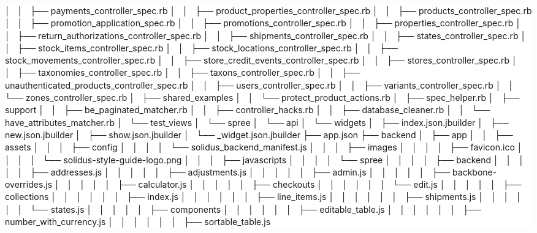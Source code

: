│       │           ├── payments_controller_spec.rb
│       │           ├── product_properties_controller_spec.rb
│       │           ├── products_controller_spec.rb
│       │           ├── promotion_application_spec.rb
│       │           ├── promotions_controller_spec.rb
│       │           ├── properties_controller_spec.rb
│       │           ├── return_authorizations_controller_spec.rb
│       │           ├── shipments_controller_spec.rb
│       │           ├── states_controller_spec.rb
│       │           ├── stock_items_controller_spec.rb
│       │           ├── stock_locations_controller_spec.rb
│       │           ├── stock_movements_controller_spec.rb
│       │           ├── store_credit_events_controller_spec.rb
│       │           ├── stores_controller_spec.rb
│       │           ├── taxonomies_controller_spec.rb
│       │           ├── taxons_controller_spec.rb
│       │           ├── unauthenticated_products_controller_spec.rb
│       │           ├── users_controller_spec.rb
│       │           ├── variants_controller_spec.rb
│       │           └── zones_controller_spec.rb
│       ├── shared_examples
│       │   └── protect_product_actions.rb
│       ├── spec_helper.rb
│       ├── support
│       │   ├── be_paginated_matcher.rb
│       │   ├── controller_hacks.rb
│       │   ├── database_cleaner.rb
│       │   └── have_attributes_matcher.rb
│       └── test_views
│           └── spree
│               └── api
│                   └── widgets
│                       ├── index.json.jbuilder
│                       ├── new.json.jbuilder
│                       ├── show.json.jbuilder
│                       └── _widget.json.jbuilder
├── app.json
├── backend
│   ├── app
│   │   ├── assets
│   │   │   ├── config
│   │   │   │   └── solidus_backend_manifest.js
│   │   │   ├── images
│   │   │   │   ├── favicon.ico
│   │   │   │   └── solidus-style-guide-logo.png
│   │   │   ├── javascripts
│   │   │   │   └── spree
│   │   │   │       ├── backend
│   │   │   │       │   ├── addresses.js
│   │   │   │       │   ├── adjustments.js
│   │   │   │       │   ├── admin.js
│   │   │   │       │   ├── backbone-overrides.js
│   │   │   │       │   ├── calculator.js
│   │   │   │       │   ├── checkouts
│   │   │   │       │   │   └── edit.js
│   │   │   │       │   ├── collections
│   │   │   │       │   │   ├── index.js
│   │   │   │       │   │   ├── line_items.js
│   │   │   │       │   │   ├── shipments.js
│   │   │   │       │   │   └── states.js
│   │   │   │       │   ├── components
│   │   │   │       │   │   ├── editable_table.js
│   │   │   │       │   │   ├── number_with_currency.js
│   │   │   │       │   │   ├── sortable_table.js